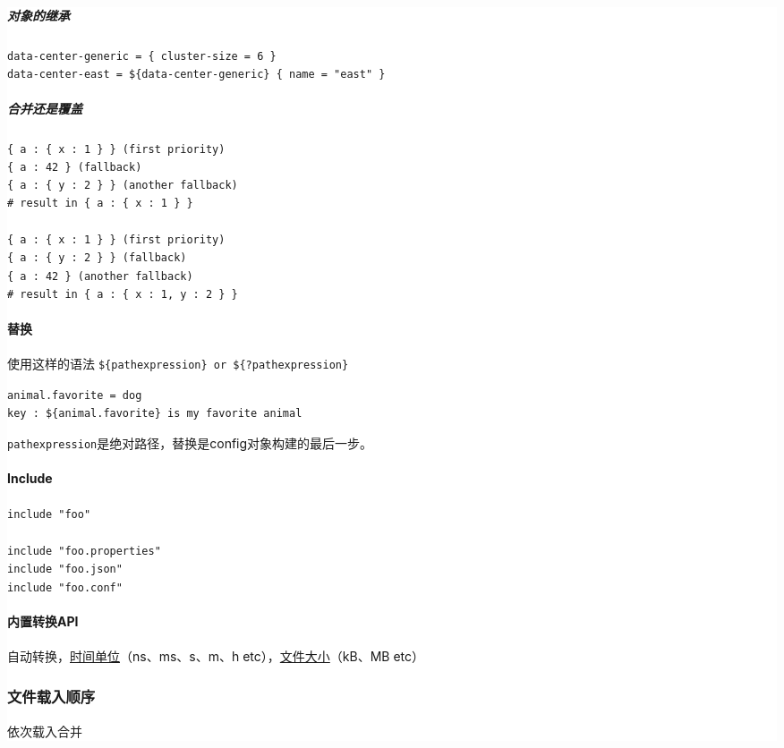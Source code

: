 ##### 对象的继承

```hocon
data-center-generic = { cluster-size = 6 }
data-center-east = ${data-center-generic} { name = "east" }

```

##### 合并还是覆盖

```hocon
{ a : { x : 1 } } (first priority)
{ a : 42 } (fallback)
{ a : { y : 2 } } (another fallback)
# result in { a : { x : 1 } }

{ a : { x : 1 } } (first priority)
{ a : { y : 2 } } (fallback)
{ a : 42 } (another fallback)
# result in { a : { x : 1, y : 2 } }

```

#### 替换

使用这样的语法 `${pathexpression} or ${?pathexpression}`

```hocon
animal.favorite = dog
key : ${animal.favorite} is my favorite animal

```

`pathexpression`是绝对路径，替换是config对象构建的最后一步。

#### Include

```hocon
include "foo"

include "foo.properties"
include "foo.json"
include "foo.conf"

```

#### 内置转换API

自动转换，[时间单位](https://github.com/typesafehub/config/blob/master/HOCON.md#duration-format)（ns、ms、s、m、h etc），[文件大小](https://github.com/typesafehub/config/blob/master/HOCON.md#size-in-bytes-format)（kB、MB etc）

### 文件载入顺序

依次载入合并
